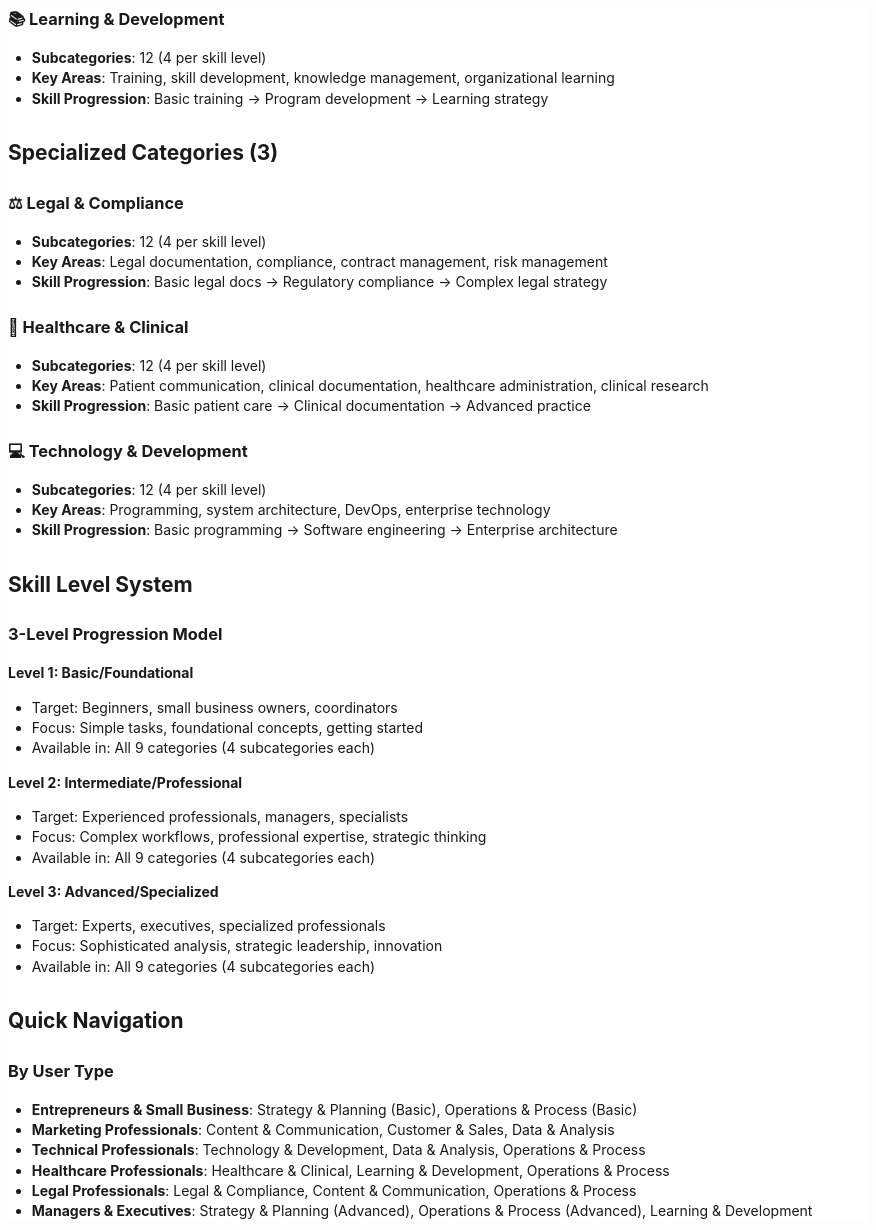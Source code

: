 ### 📚 Learning & Development
- **Subcategories**: 12 (4 per skill level)
- **Key Areas**: Training, skill development, knowledge management, organizational learning
- **Skill Progression**: Basic training → Program development → Learning strategy

## Specialized Categories (3)

### ⚖️ Legal & Compliance
- **Subcategories**: 12 (4 per skill level)
- **Key Areas**: Legal documentation, compliance, contract management, risk management
- **Skill Progression**: Basic legal docs → Regulatory compliance → Complex legal strategy

### 🏥 Healthcare & Clinical
- **Subcategories**: 12 (4 per skill level)
- **Key Areas**: Patient communication, clinical documentation, healthcare administration, clinical research
- **Skill Progression**: Basic patient care → Clinical documentation → Advanced practice

### 💻 Technology & Development
- **Subcategories**: 12 (4 per skill level)
- **Key Areas**: Programming, system architecture, DevOps, enterprise technology
- **Skill Progression**: Basic programming → Software engineering → Enterprise architecture

## Skill Level System

### 3-Level Progression Model

**Level 1: Basic/Foundational**
- Target: Beginners, small business owners, coordinators
- Focus: Simple tasks, foundational concepts, getting started
- Available in: All 9 categories (4 subcategories each)

**Level 2: Intermediate/Professional**
- Target: Experienced professionals, managers, specialists
- Focus: Complex workflows, professional expertise, strategic thinking
- Available in: All 9 categories (4 subcategories each)

**Level 3: Advanced/Specialized**
- Target: Experts, executives, specialized professionals
- Focus: Sophisticated analysis, strategic leadership, innovation
- Available in: All 9 categories (4 subcategories each)

## Quick Navigation

### By User Type
- **Entrepreneurs & Small Business**: Strategy & Planning (Basic), Operations & Process (Basic)
- **Marketing Professionals**: Content & Communication, Customer & Sales, Data & Analysis
- **Technical Professionals**: Technology & Development, Data & Analysis, Operations & Process
- **Healthcare Professionals**: Healthcare & Clinical, Learning & Development, Operations & Process
- **Legal Professionals**: Legal & Compliance, Content & Communication, Operations & Process
- **Managers & Executives**: Strategy & Planning (Advanced), Operations & Process (Advanced), Learning & Development
